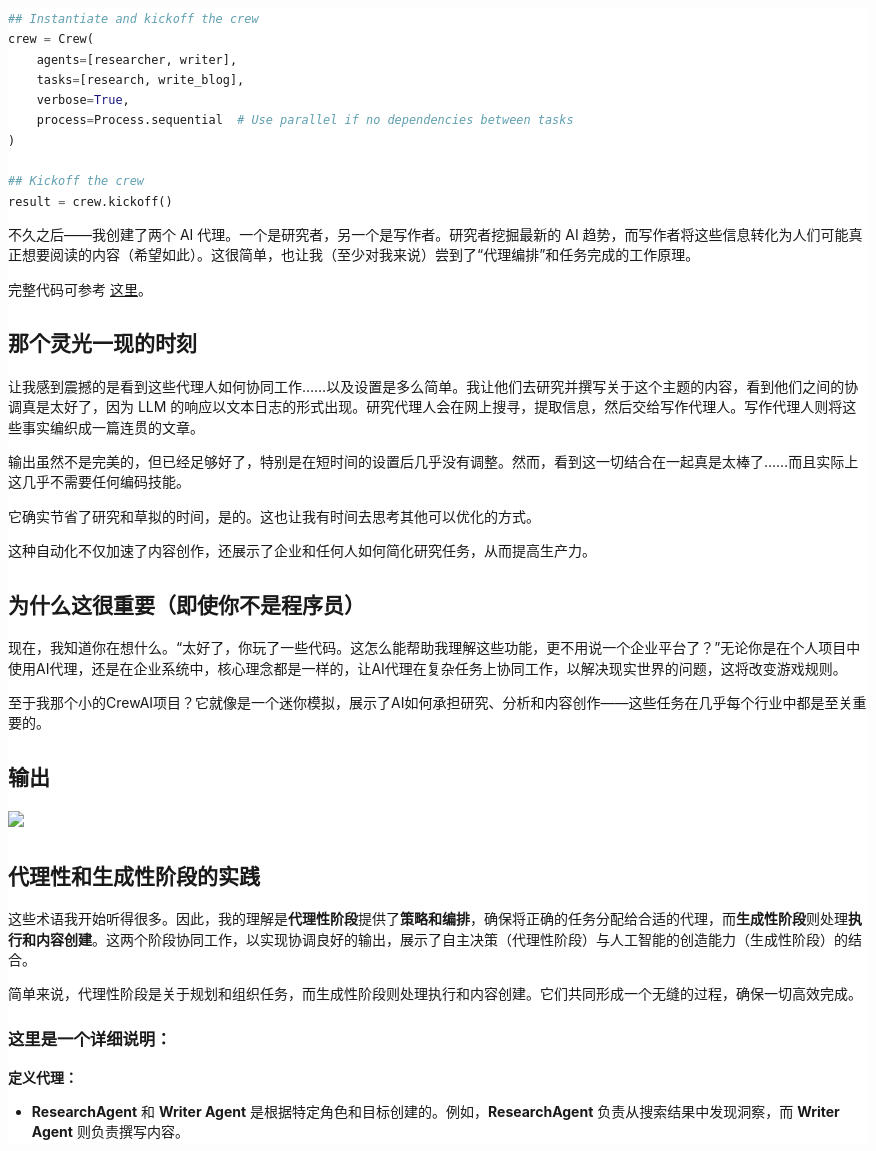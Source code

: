 
```python
## Instantiate and kickoff the crew
crew = Crew(
    agents=[researcher, writer],
    tasks=[research, write_blog],
    verbose=True,
    process=Process.sequential  # Use parallel if no dependencies between tasks
)

## Kickoff the crew
result = crew.kickoff()
```
不久之后——我创建了两个 AI 代理。一个是研究者，另一个是写作者。研究者挖掘最新的 AI 趋势，而写作者将这些信息转化为人们可能真正想要阅读的内容（希望如此）。这很简单，也让我（至少对我来说）尝到了“代理编排”和任务完成的工作原理。

完整代码可参考 [这里](https://github.com/larry-deee/CrewAI/blob/main/CrewAI_with_Google_Search.ipynb)。

## 那个灵光一现的时刻

让我感到震撼的是看到这些代理人如何协同工作……以及设置是多么简单。我让他们去研究并撰写关于这个主题的内容，看到他们之间的协调真是太好了，因为 LLM 的响应以文本日志的形式出现。研究代理人会在网上搜寻，提取信息，然后交给写作代理人。写作代理人则将这些事实编织成一篇连贯的文章。

输出虽然不是完美的，但已经足够好了，特别是在短时间的设置后几乎没有调整。然而，看到这一切结合在一起真是太棒了……而且实际上这几乎不需要任何编码技能。

它确实节省了研究和草拟的时间，是的。这也让我有时间去思考其他可以优化的方式。

这种自动化不仅加速了内容创作，还展示了企业和任何人如何简化研究任务，从而提高生产力。

## 为什么这很重要（即使你不是程序员）

现在，我知道你在想什么。“太好了，你玩了一些代码。这怎么能帮助我理解这些功能，更不用说一个企业平台了？”无论你是在个人项目中使用AI代理，还是在企业系统中，核心理念都是一样的，让AI代理在复杂任务上协同工作，以解决现实世界的问题，这将改变游戏规则。

至于我那个小的CrewAI项目？它就像是一个迷你模拟，展示了AI如何承担研究、分析和内容创作——这些任务在几乎每个行业中都是至关重要的。

## 输出

![](https://wsrv.nl/?url=https://cdn-images-1.readmedium.com/v2/resize:fit:800/1*8wwLh9k0ieASxR5w9PhRHw.png)

## 代理性和生成性阶段的实践

这些术语我开始听得很多。因此，我的理解是**代理性阶段**提供了**策略和编排**，确保将正确的任务分配给合适的代理，而**生成性阶段**则处理**执行和内容创建**。这两个阶段协同工作，以实现协调良好的输出，展示了自主决策（代理性阶段）与人工智能的创造能力（生成性阶段）的结合。

简单来说，代理性阶段是关于规划和组织任务，而生成性阶段则处理执行和内容创建。它们共同形成一个无缝的过程，确保一切高效完成。

### 这里是一个详细说明：

**定义代理：**

* **ResearchAgent** 和 **Writer Agent** 是根据特定角色和目标创建的。例如，**ResearchAgent** 负责从搜索结果中发现洞察，而 **Writer Agent** 则负责撰写内容。

